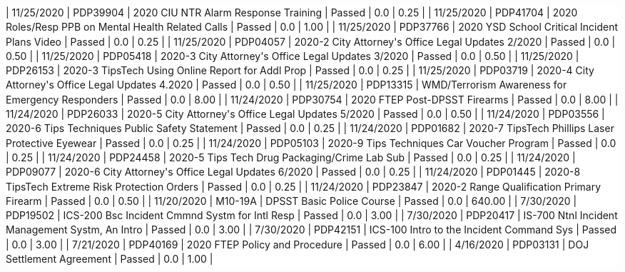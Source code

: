 | 11/25/2020 | PDP39904 | 2020 CIU NTR Alarm Response Training | Passed | 0.0 | 0.25 |
| 11/25/2020 | PDP41704 | 2020 Roles/Resp PPB on Mental Health Related Calls | Passed | 0.0 | 1.00 |
| 11/25/2020 | PDP37766 | 2020 YSD School Critical Incident Plans Video | Passed | 0.0 | 0.25 |
| 11/25/2020 | PDP04057 | 2020-2 City Attorney's Office Legal Updates 2/2020 | Passed | 0.0 | 0.50 |
| 11/25/2020 | PDP05418 | 2020-3 City Attorney's Office Legal Updates 3/2020 | Passed | 0.0 | 0.50 |
| 11/25/2020 | PDP26153 | 2020-3 TipsTech Using Online Report for Addl Prop | Passed | 0.0 | 0.25 |
| 11/25/2020 | PDP03719 | 2020-4 City Attorney's Office Legal Updates 4.2020 | Passed | 0.0 | 0.50 |
| 11/25/2020 | PDP13315 | WMD/Terrorism Awareness for Emergency Responders | Passed | 0.0 | 8.00 |
| 11/24/2020 | PDP30754 | 2020 FTEP Post-DPSST Firearms | Passed | 0.0 | 8.00 |
| 11/24/2020 | PDP26033 | 2020-5 City Attorney's Office Legal Updates 5/2020 | Passed | 0.0 | 0.50 |
| 11/24/2020 | PDP03556 | 2020-6 Tips  Techniques Public Safety Statement | Passed | 0.0 | 0.25 |
| 11/24/2020 | PDP01682 | 2020-7 TipsTech Phillips Laser Protective Eyewear | Passed | 0.0 | 0.25 |
| 11/24/2020 | PDP05103 | 2020-9 Tips  Techniques Car Voucher Program | Passed | 0.0 | 0.25 |
| 11/24/2020 | PDP24458 | 2020-5 Tips  Tech Drug Packaging/Crime Lab Sub | Passed | 0.0 | 0.25 |
| 11/24/2020 | PDP09077 | 2020-6 City Attorney's Office Legal Updates 6/2020 | Passed | 0.0 | 0.25 |
| 11/24/2020 | PDP01445 | 2020-8 TipsTech Extreme Risk Protection Orders | Passed | 0.0 | 0.25 |
| 11/24/2020 | PDP23847 | 2020-2 Range Qualification Primary Firearm | Passed | 0.0 | 0.50 |
| 11/20/2020 | M10-19A | DPSST Basic Police Course | Passed | 0.0 | 640.00 |
| 7/30/2020 | PDP19502 | ICS-200 Bsc Incident Cmmnd Systm for Intl Resp | Passed | 0.0 | 3.00 |
| 7/30/2020 | PDP20417 | IS-700 Ntnl Incident Management Systm, An Intro | Passed | 0.0 | 3.00 |
| 7/30/2020 | PDP42151 | ICS-100 Intro to the Incident Command Sys | Passed | 0.0 | 3.00 |
| 7/21/2020 | PDP40169 | 2020 FTEP Policy and Procedure | Passed | 0.0 | 6.00 |
| 4/16/2020 | PDP03131 | DOJ Settlement Agreement | Passed | 0.0 | 1.00 |
